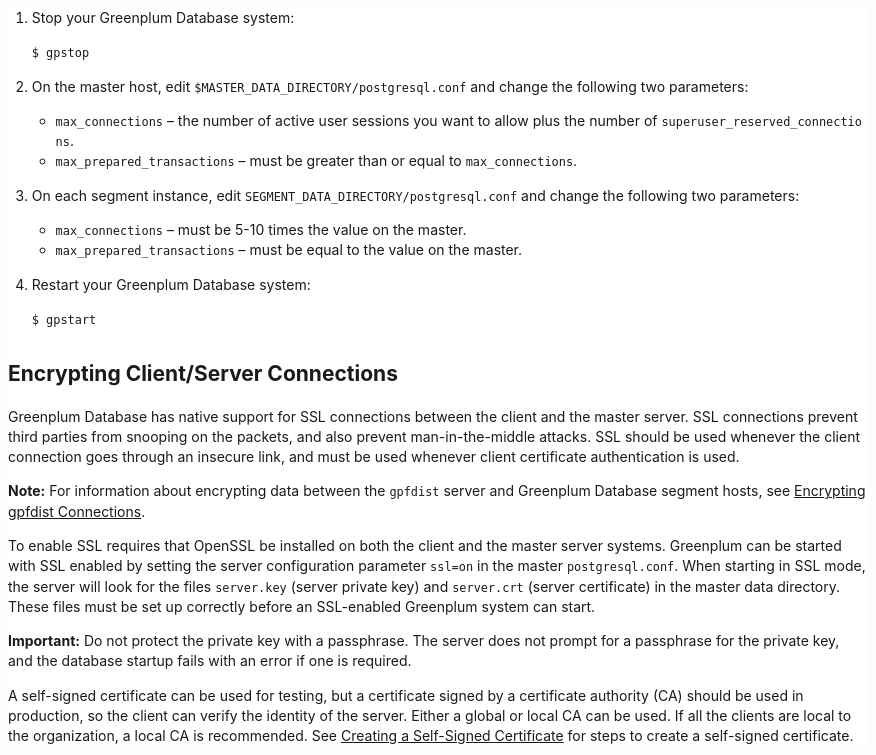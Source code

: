 1.  Stop your Greenplum Database system:

    ```
    $ gpstop
    ```

2.  On the master host, edit `$MASTER_DATA_DIRECTORY/postgresql.conf` and change the following two parameters:
    -   `max_connections` – the number of active user sessions you want to allow plus the number of `superuser_reserved_connections`.
    -   `max_prepared_transactions` – must be greater than or equal to `max_connections`.
3.  On each segment instance, edit `SEGMENT_DATA_DIRECTORY/postgresql.conf` and change the following two parameters:
    -   `max_connections` – must be 5-10 times the value on the master.
    -   `max_prepared_transactions` – must be equal to the value on the master.
4.  Restart your Greenplum Database system:

    ```
    $ gpstart
    ```


## <a id="topic_ibc_nl2_jr"></a>Encrypting Client/Server Connections 

Greenplum Database has native support for SSL connections between the client and the master server. SSL connections prevent third parties from snooping on the packets, and also prevent man-in-the-middle attacks. SSL should be used whenever the client connection goes through an insecure link, and must be used whenever client certificate authentication is used.

**Note:** For information about encrypting data between the `gpfdist` server and Greenplum Database segment hosts, see [Encrypting gpfdist Connections](Encryption.html).

To enable SSL requires that OpenSSL be installed on both the client and the master server systems. Greenplum can be started with SSL enabled by setting the server configuration parameter `ssl=on` in the master `postgresql.conf`. When starting in SSL mode, the server will look for the files `server.key` \(server private key\) and `server.crt` \(server certificate\) in the master data directory. These files must be set up correctly before an SSL-enabled Greenplum system can start.

**Important:** Do not protect the private key with a passphrase. The server does not prompt for a passphrase for the private key, and the database startup fails with an error if one is required.

A self-signed certificate can be used for testing, but a certificate signed by a certificate authority \(CA\) should be used in production, so the client can verify the identity of the server. Either a global or local CA can be used. If all the clients are local to the organization, a local CA is recommended. See [Creating a Self-Signed Certificate](#create_a_cert) for steps to create a self-signed certificate.

